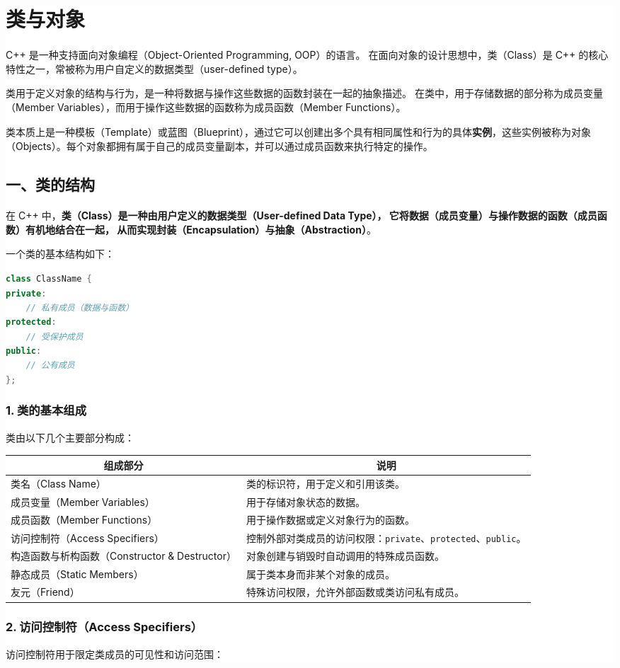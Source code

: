 # 类与对象

C++ 是一种支持面向对象编程（Object-Oriented Programming, OOP）的语言。
在面向对象的设计思想中，类（Class）是 C++ 的核心特性之一，常被称为用户自定义的数据类型（user-defined type）。

类用于定义对象的结构与行为，是一种将数据与操作这些数据的函数封装在一起的抽象描述。
在类中，用于存储数据的部分称为成员变量（Member Variables），而用于操作这些数据的函数称为成员函数（Member Functions）。

类本质上是一种模板（Template）或蓝图（Blueprint），通过它可以创建出多个具有相同属性和行为的具体**实例**，这些实例被称为对象（Objects）。每个对象都拥有属于自己的成员变量副本，并可以通过成员函数来执行特定的操作。

## 一、类的结构

在 C++ 中，**类（Class）**是一种由用户定义的数据类型（User-defined Data Type），
它将**数据（成员变量）**与**操作数据的函数（成员函数）**有机地结合在一起，
从而实现**封装（Encapsulation）**与**抽象（Abstraction）**。

一个类的基本结构如下：

```cpp
class ClassName {
private:
    // 私有成员（数据与函数）
protected:
    // 受保护成员
public:
    // 公有成员
};
```

### 1. 类的基本组成

类由以下几个主要部分构成：

| 组成部分                                    | 说明                                            |
| --------------------------------------- | --------------------------------------------- |
| 类名（Class Name）                      | 类的标识符，用于定义和引用该类。                              |
| 成员变量（Member Variables）              | 用于存储对象状态的数据。                                  |
| 成员函数（Member Functions）              | 用于操作数据或定义对象行为的函数。                             |
| 访问控制符（Access Specifiers）            | 控制外部对类成员的访问权限：`private`、`protected`、`public`。 |
| 构造函数与析构函数（Constructor & Destructor） | 对象创建与销毁时自动调用的特殊成员函数。                          |
| 静态成员（Static Members）                | 属于类本身而非某个对象的成员。                               |
| 友元（Friend）                          | 特殊访问权限，允许外部函数或类访问私有成员。                        |

### 2. 访问控制符（Access Specifiers）

访问控制符用于限定类成员的可见性和访问范围：
